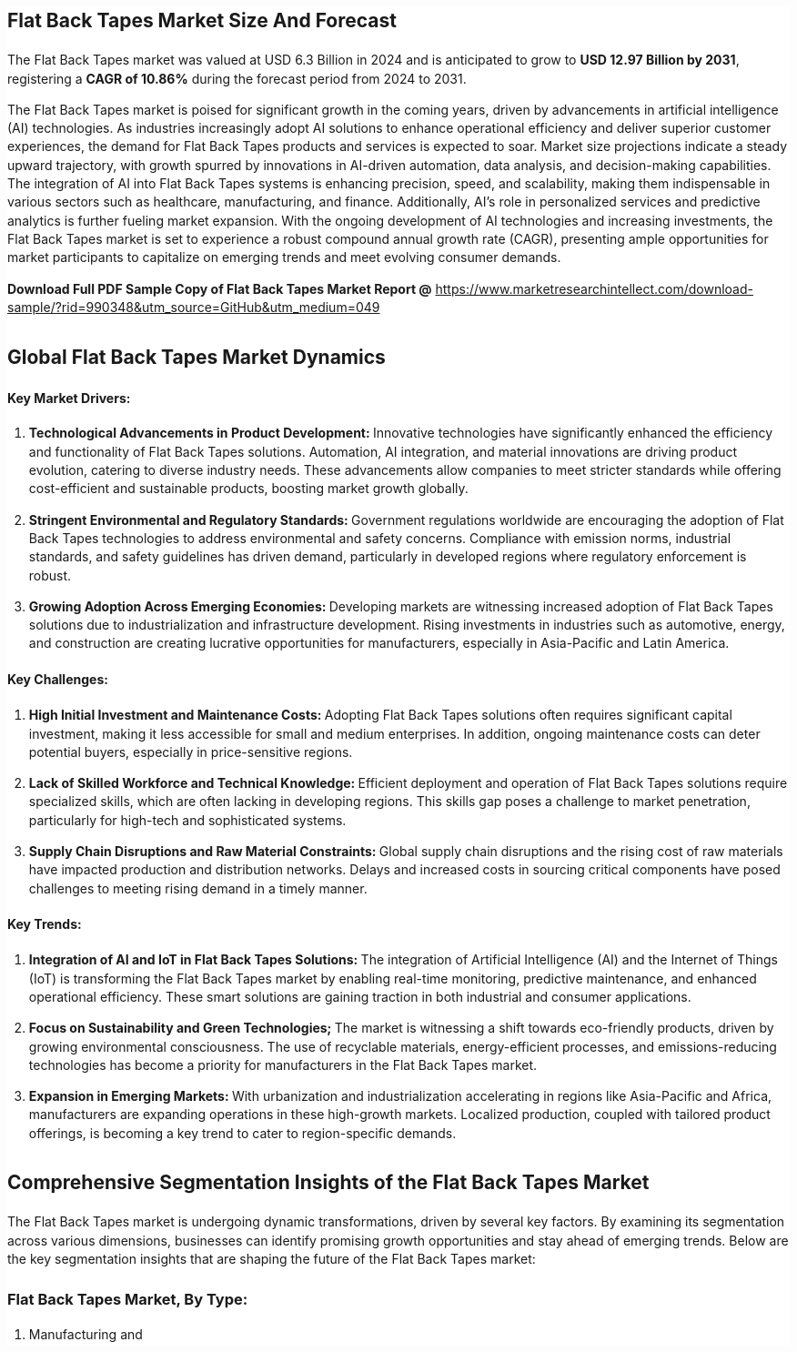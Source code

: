 <h2>Flat Back Tapes Market Size And Forecast</h2><p>The Flat Back Tapes market was valued at USD 6.3 Billion in 2024 and is anticipated to grow to <strong>USD 12.97 Billion by 2031</strong>, registering a <strong>CAGR of 10.86%</strong> during the forecast period from 2024 to 2031.</p><p>The Flat Back Tapes market is poised for significant growth in the coming years, driven by advancements in artificial intelligence (AI) technologies. As industries increasingly adopt AI solutions to enhance operational efficiency and deliver superior customer experiences, the demand for Flat Back Tapes products and services is expected to soar. Market size projections indicate a steady upward trajectory, with growth spurred by innovations in AI-driven automation, data analysis, and decision-making capabilities. The integration of AI into Flat Back Tapes systems is enhancing precision, speed, and scalability, making them indispensable in various sectors such as healthcare, manufacturing, and finance. Additionally, AI’s role in personalized services and predictive analytics is further fueling market expansion. With the ongoing development of AI technologies and increasing investments, the Flat Back Tapes market is set to experience a robust compound annual growth rate (CAGR), presenting ample opportunities for market participants to capitalize on emerging trends and meet evolving consumer demands.</p><p><strong>Download Full PDF Sample Copy of Flat Back Tapes Market Report @</strong>&nbsp;<a href="https://www.marketresearchintellect.com/download-sample/?rid=990348&amp;utm_source=GitHub&amp;utm_medium=049">https://www.marketresearchintellect.com/download-sample/?rid=990348&amp;utm_source=GitHub&amp;utm_medium=049</a></p><h2>Global Flat Back Tapes Market Dynamics</h2><h4><strong>Key Market Drivers:</strong></h4><ol><li><p><strong>Technological Advancements in Product Development:&nbsp;</strong>Innovative technologies have significantly enhanced the efficiency and functionality of Flat Back Tapes solutions. Automation, AI integration, and material innovations are driving product evolution, catering to diverse industry needs. These advancements allow companies to meet stricter standards while offering cost-efficient and sustainable products, boosting market growth globally.</p></li><li><p><strong>Stringent Environmental and Regulatory Standards:&nbsp;</strong>Government regulations worldwide are encouraging the adoption of Flat Back Tapes technologies to address environmental and safety concerns. Compliance with emission norms, industrial standards, and safety guidelines has driven demand, particularly in developed regions where regulatory enforcement is robust.</p></li><li><p><strong>Growing Adoption Across Emerging Economies:&nbsp;</strong>Developing markets are witnessing increased adoption of Flat Back Tapes solutions due to industrialization and infrastructure development. Rising investments in industries such as automotive, energy, and construction are creating lucrative opportunities for manufacturers, especially in Asia-Pacific and Latin America.</p></li></ol><h4><strong>Key Challenges:</strong></h4><ol><li><p><strong>High Initial Investment and Maintenance Costs:&nbsp;</strong>Adopting Flat Back Tapes solutions often requires significant capital investment, making it less accessible for small and medium enterprises. In addition, ongoing maintenance costs can deter potential buyers, especially in price-sensitive regions.</p></li><li><p><strong>Lack of Skilled Workforce and Technical Knowledge:&nbsp;</strong>Efficient deployment and operation of Flat Back Tapes solutions require specialized skills, which are often lacking in developing regions. This skills gap poses a challenge to market penetration, particularly for high-tech and sophisticated systems.</p></li><li><p><strong>Supply Chain Disruptions and Raw Material Constraints:&nbsp;</strong>Global supply chain disruptions and the rising cost of raw materials have impacted production and distribution networks. Delays and increased costs in sourcing critical components have posed challenges to meeting rising demand in a timely manner.</p></li></ol><h4><strong>Key Trends:</strong></h4><ol><li><p><strong>Integration of AI and IoT in Flat Back Tapes Solutions:&nbsp;</strong>The integration of Artificial Intelligence (AI) and the Internet of Things (IoT) is transforming the Flat Back Tapes market by enabling real-time monitoring, predictive maintenance, and enhanced operational efficiency. These smart solutions are gaining traction in both industrial and consumer applications.</p></li><li><p><strong>Focus on Sustainability and Green Technologies;&nbsp;</strong>The market is witnessing a shift towards eco-friendly products, driven by growing environmental consciousness. The use of recyclable materials, energy-efficient processes, and emissions-reducing technologies has become a priority for manufacturers in the Flat Back Tapes market.</p></li><li><p><strong>Expansion in Emerging Markets:&nbsp;</strong>With urbanization and industrialization accelerating in regions like Asia-Pacific and Africa, manufacturers are expanding operations in these high-growth markets. Localized production, coupled with tailored product offerings, is becoming a key trend to cater to region-specific demands.</p></li></ol><div class="article-main__content" data-test-id="publishing-text-block"><h2>Comprehensive Segmentation Insights of the Flat Back Tapes Market</h2><p>The Flat Back Tapes market is undergoing dynamic transformations, driven by several key factors. By examining its segmentation across various dimensions, businesses can identify promising growth opportunities and stay ahead of emerging trends. Below are the key segmentation insights that are shaping the future of the Flat Back Tapes market:</p><h3><strong>Flat Back Tapes Market, By Type:<br /></strong></h3><ol><li>Manufacturing and